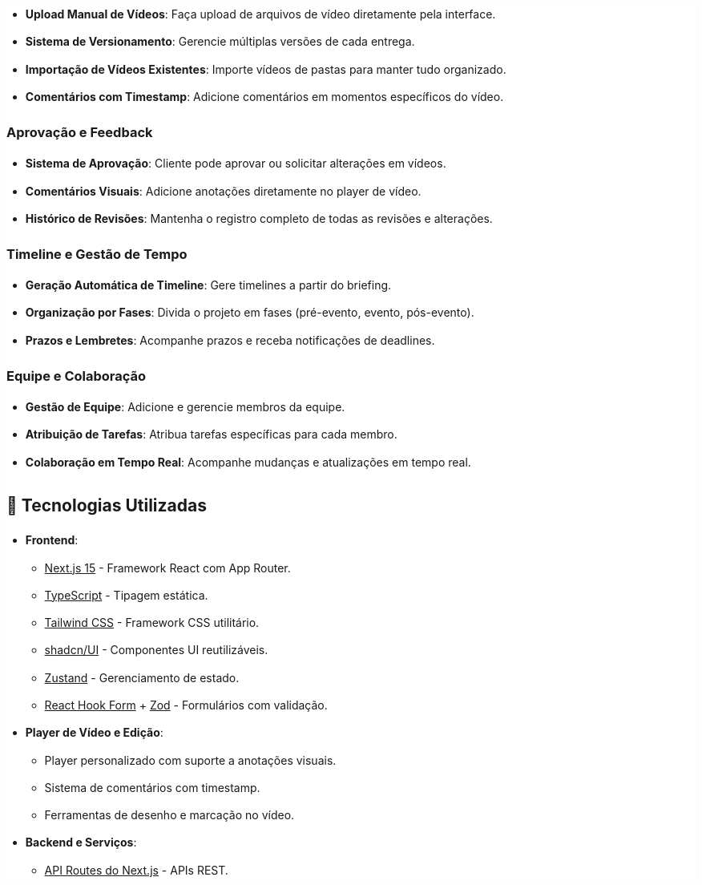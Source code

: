 - **Upload Manual de Vídeos**: Faça upload de arquivos de vídeo diretamente pela interface.

- **Sistema de Versionamento**: Gerencie múltiplas versões de cada entrega.

- **Importação de Vídeos Existentes**: Importe vídeos de pastas para manter tudo organizado.

- **Comentários com Timestamp**: Adicione comentários em momentos específicos do vídeo.

### Aprovação e Feedback

- **Sistema de Aprovação**: Cliente pode aprovar ou solicitar alterações em vídeos.

- **Comentários Visuais**: Adicione anotações diretamente no player de vídeo.

- **Histórico de Revisões**: Mantenha o registro completo de todas as revisões e alterações.

### Timeline e Gestão de Tempo

- **Geração Automática de Timeline**: Gere timelines a partir do briefing.

- **Organização por Fases**: Divida o projeto em fases (pré-evento, evento, pós-evento).

- **Prazos e Lembretes**: Acompanhe prazos e receba notificações de deadlines.

### Equipe e Colaboração

- **Gestão de Equipe**: Adicione e gerencie membros da equipe.

- **Atribuição de Tarefas**: Atribua tarefas específicas para cada membro.

- **Colaboração em Tempo Real**: Acompanhe mudanças e atualizações em tempo real.

## 🚀 Tecnologias Utilizadas

- **Frontend**:

  - [Next.js 15](https://nextjs.org/) - Framework React com App Router.

  - [TypeScript](https://www.typescriptlang.org/) - Tipagem estática.

  - [Tailwind CSS](https://tailwindcss.com/) - Framework CSS utilitário.

  - [shadcn/UI](https://ui.shadcn.com/) - Componentes UI reutilizáveis.

  - [Zustand](https://github.com/pmndrs/zustand) - Gerenciamento de estado.

  - [React Hook Form](https://react-hook-form.com/) + [Zod](https://zod.dev/) - Formulários com validação.

- **Player de Vídeo e Edição**:

  - Player personalizado com suporte a anotações visuais.

  - Sistema de comentários com timestamp.

  - Ferramentas de desenho e marcação no vídeo.

- **Backend e Serviços**:

  - [API Routes do Next.js](https://nextjs.org/docs/api-routes/introduction) - APIs REST.
